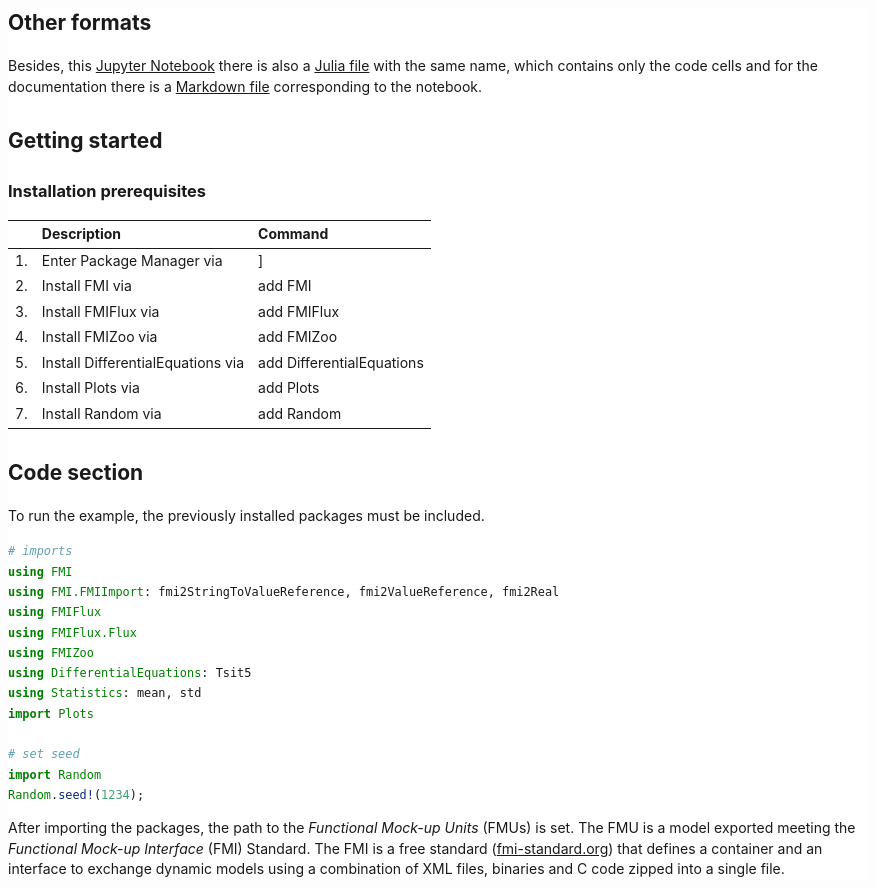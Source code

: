 
## Other formats
Besides, this [Jupyter Notebook](https://github.com/thummeto/FMIFlux.jl/blob/examples/examples/src/advanced_hybrid_ME.ipynb) there is also a [Julia file](https://github.com/thummeto/FMIFlux.jl/blob/examples/examples/src/advanced_hybrid_ME.jl) with the same name, which contains only the code cells and for the documentation there is a [Markdown file](https://github.com/thummeto/FMIFlux.jl/blob/examples/examples/src/advanced_hybrid_ME.md) corresponding to the notebook.  


## Getting started

### Installation prerequisites
|     | Description                       | Command                   | 
|:----|:----------------------------------|:--------------------------|
| 1.  | Enter Package Manager via         | ]                         |
| 2.  | Install FMI via                   | add FMI                   | 
| 3.  | Install FMIFlux via               | add FMIFlux               | 
| 4.  | Install FMIZoo via                | add FMIZoo                | 
| 5.  | Install DifferentialEquations via | add DifferentialEquations | 
| 6.  | Install Plots via                 | add Plots                 | 
| 7.  | Install Random via                | add Random                | 

## Code section

To run the example, the previously installed packages must be included. 


```julia
# imports
using FMI
using FMI.FMIImport: fmi2StringToValueReference, fmi2ValueReference, fmi2Real
using FMIFlux
using FMIFlux.Flux
using FMIZoo
using DifferentialEquations: Tsit5
using Statistics: mean, std
import Plots

# set seed
import Random
Random.seed!(1234);
```

After importing the packages, the path to the *Functional Mock-up Units* (FMUs) is set. The FMU is a model exported meeting the *Functional Mock-up Interface* (FMI) Standard. The FMI is a free standard ([fmi-standard.org](http://fmi-standard.org/)) that defines a container and an interface to exchange dynamic models using a combination of XML files, binaries and C code zipped into a single file. 
